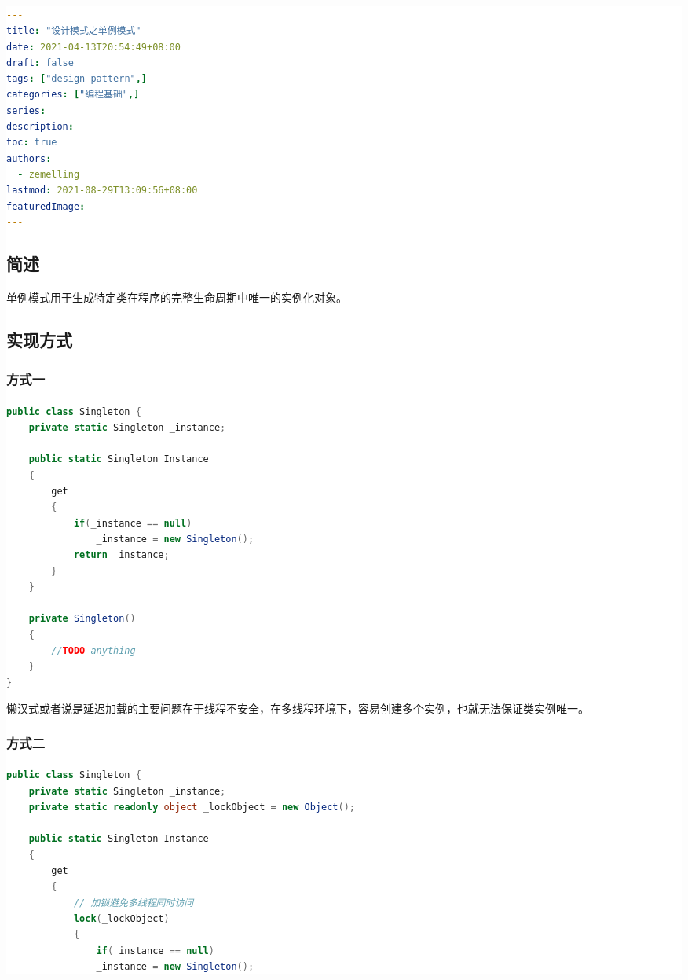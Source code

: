 ```yaml
---
title: "设计模式之单例模式"
date: 2021-04-13T20:54:49+08:00
draft: false
tags: ["design pattern",]
categories: ["编程基础",]
series:
description:
toc: true
authors:
  - zemelling
lastmod: 2021-08-29T13:09:56+08:00
featuredImage:
---
```


## 简述

单例模式用于生成特定类在程序的完整生命周期中唯一的实例化对象。

## 实现方式

### 方式一

```c#
public class Singleton {
    private static Singleton _instance;

    public static Singleton Instance
    {
        get 
        {
            if(_instance == null)
                _instance = new Singleton();
            return _instance;
        }
    }

    private Singleton()
    {
        //TODO anything
    }
}
```

懒汉式或者说是延迟加载的主要问题在于线程不安全，在多线程环境下，容易创建多个实例，也就无法保证类实例唯一。

### 方式二

```c#
public class Singleton {
    private static Singleton _instance;
    private static readonly object _lockObject = new Object();

    public static Singleton Instance
    {
        get 
        {
            // 加锁避免多线程同时访问
            lock(_lockObject)
            {
                if(_instance == null)
                _instance = new Singleton();
```